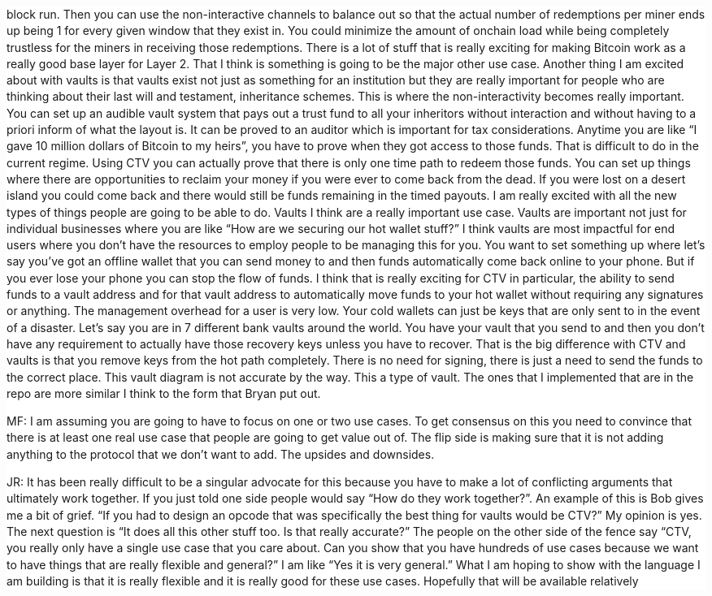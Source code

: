 block run. Then you can use the non-interactive channels to balance out
so that the actual number of redemptions per miner ends up being 1 for
every given window that they exist in. You could minimize the amount of
onchain load while being completely trustless for the miners in
receiving those redemptions. There is a lot of stuff that is really
exciting for making Bitcoin work as a really good base layer for
Layer 2. That I think is something is going to be the major other use
case. Another thing I am excited about with vaults is that vaults exist
not just as something for an institution but they are really important
for people who are thinking about their last will and testament,
inheritance schemes. This is where the non-interactivity becomes really
important. You can set up an audible vault system that pays out a trust
fund to all your inheritors without interaction and without having to a
priori inform of what the layout is. It can be proved to an auditor
which is important for tax considerations. Anytime you are like “I gave
10 million dollars of Bitcoin to my heirs”, you have to prove when they
got access to those funds. That is difficult to do in the current
regime. Using CTV you can actually prove that there is only one time
path to redeem those funds. You can set up things where there are
opportunities to reclaim your money if you were ever to come back from
the dead. If you were lost on a desert island you could come back and
there would still be funds remaining in the timed payouts. I am really
excited with all the new types of things people are going to be able to
do. Vaults I think are a really important use case. Vaults are important
not just for individual businesses where you are like “How are we
securing our hot wallet stuff?” I think vaults are most impactful for
end users where you don’t have the resources to employ people to be
managing this for you. You want to set something up where let’s say
you’ve got an offline wallet that you can send money to and then funds
automatically come back online to your phone. But if you ever lose your
phone you can stop the flow of funds. I think that is really exciting
for CTV in particular, the ability to send funds to a vault address and
for that vault address to automatically move funds to your hot wallet
without requiring any signatures or anything. The management overhead
for a user is very low. Your cold wallets can just be keys that are only
sent to in the event of a disaster. Let’s say you are in 7 different
bank vaults around the world. You have your vault that you send to and
then you don’t have any requirement to actually have those recovery keys
unless you have to recover. That is the big difference with CTV and
vaults is that you remove keys from the hot path completely. There is no
need for signing, there is just a need to send the funds to the correct
place. This vault diagram is not accurate by the way. This a type of
vault. The ones that I implemented that are in the repo are more similar
I think to the form that Bryan put out.

MF: I am assuming you are going to have to focus on one or two use
cases. To get consensus on this you need to convince that there is at
least one real use case that people are going to get value out of. The
flip side is making sure that it is not adding anything to the protocol
that we don’t want to add. The upsides and downsides.

JR: It has been really difficult to be a singular advocate for this
because you have to make a lot of conflicting arguments that ultimately
work together. If you just told one side people would say “How do they
work together?”. An example of this is Bob gives me a bit of grief. “If
you had to design an opcode that was specifically the best thing for
vaults would be CTV?” My opinion is yes. The next question is “It does
all this other stuff too. Is that really accurate?” The people on the
other side of the fence say “CTV, you really only have a single use case
that you care about. Can you show that you have hundreds of use cases
because we want to have things that are really flexible and general?” I
am like “Yes it is very general.” What I am hoping to show with the
language I am building is that it is really flexible and it is really
good for these use cases. Hopefully that will be available relatively